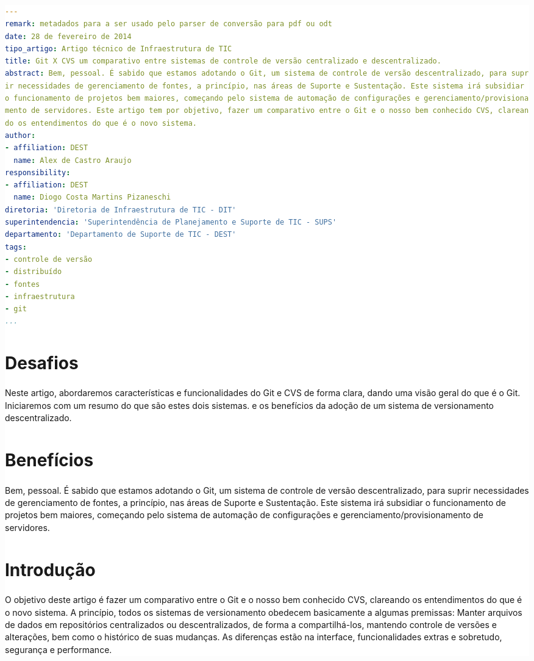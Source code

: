 ```yaml
---
remark: metadados para a ser usado pelo parser de conversão para pdf ou odt
date: 28 de fevereiro de 2014
tipo_artigo: Artigo técnico de Infraestrutura de TIC
title: Git X CVS um comparativo entre sistemas de controle de versão centralizado e descentralizado.
abstract: Bem, pessoal. É sabido que estamos adotando o Git, um sistema de controle de versão descentralizado, para suprir necessidades de gerenciamento de fontes, a princípio, nas áreas de Suporte e Sustentação. Este sistema irá subsidiar o funcionamento de projetos bem maiores, começando pelo sistema de automação de configurações e gerenciamento/provisionamento de servidores. Este artigo tem por objetivo, fazer um comparativo entre o Git e o nosso bem conhecido CVS, clareando os entendimentos do que é o novo sistema.
author:
- affiliation: DEST
  name: Alex de Castro Araujo
responsibility:
- affiliation: DEST
  name: Diogo Costa Martins Pizaneschi
diretoria: 'Diretoria de Infraestrutura de TIC - DIT'
superintendencia: 'Superintendência de Planejamento e Suporte de TIC - SUPS'
departamento: 'Departamento de Suporte de TIC - DEST'
tags:
- controle de versão
- distribuído
- fontes
- infraestrutura
- git
...
```


Desafios
========

Neste artigo, abordaremos características e funcionalidades do Git e CVS de forma clara, dando uma visão geral do que é o Git.
Iniciaremos com um resumo do que são estes dois sistemas. e os benefícios da adoção de um sistema de versionamento descentralizado. 

Benefícios
==========

Bem, pessoal. É sabido que estamos adotando o Git, um sistema de controle de versão descentralizado, para suprir necessidades de gerenciamento de fontes, a princípio, nas áreas de Suporte e Sustentação. Este sistema irá subsidiar o funcionamento de projetos bem maiores, começando pelo sistema de automação de configurações e gerenciamento/provisionamento de servidores.


Introdução
==========

O objetivo deste artigo é fazer um comparativo entre o Git e o nosso bem conhecido CVS, clareando os entendimentos do que é o novo sistema.
A princípio, todos os sistemas de versionamento obedecem basicamente a algumas premissas: Manter arquivos de dados em repositórios centralizados ou descentralizados, de forma a compartilhá-los, mantendo controle de versões e alterações, bem como o histórico de suas mudanças. As diferenças estão na interface, funcionalidades extras e sobretudo, segurança e performance.
